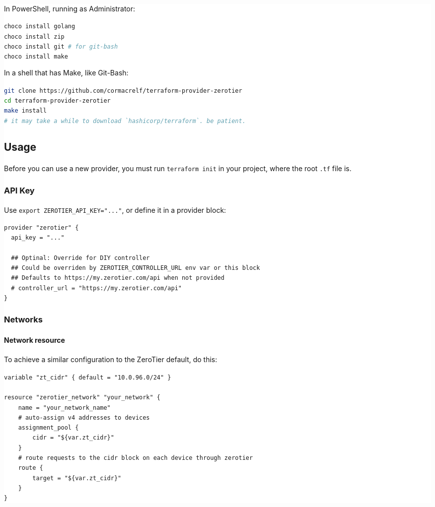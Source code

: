 In PowerShell, running as Administrator:

```powershell
choco install golang
choco install zip
choco install git # for git-bash
choco install make
```

In a shell that has Make, like Git-Bash:

```sh
git clone https://github.com/cormacrelf/terraform-provider-zerotier
cd terraform-provider-zerotier
make install
# it may take a while to download `hashicorp/terraform`. be patient.
```

## Usage

Before you can use a new provider, you must run `terraform init` in your
project, where the root `.tf` file is.

### API Key

Use `export ZEROTIER_API_KEY="..."`, or define it in a provider block:

```hcl
provider "zerotier" {
  api_key = "..."
  
  ## Optinal: Override for DIY controller
  ## Could be overriden by ZEROTIER_CONTROLLER_URL env var or this block
  ## Defaults to https://my.zerotier.com/api when not provided
  # controller_url = "https://my.zerotier.com/api"
}
```

### Networks

#### Network resource

To achieve a similar configuration to the ZeroTier default, do this:

```hcl
variable "zt_cidr" { default = "10.0.96.0/24" }

resource "zerotier_network" "your_network" {
    name = "your_network_name"
    # auto-assign v4 addresses to devices
    assignment_pool {
        cidr = "${var.zt_cidr}"
    }
    # route requests to the cidr block on each device through zerotier
    route {
        target = "${var.zt_cidr}"
    }
}
```
